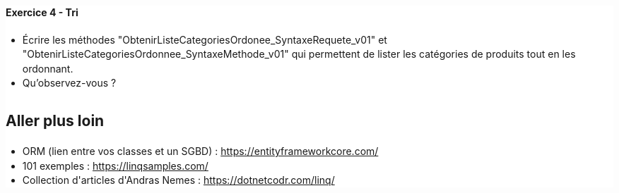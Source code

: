#### Exercice 4 - Tri

- Écrire les méthodes "ObtenirListeCategoriesOrdonee_SyntaxeRequete_v01" et "ObtenirListeCategoriesOrdonnee_SyntaxeMethode_v01" qui permettent de lister les catégories de produits tout en les ordonnant.
- Qu’observez-vous ?

## Aller plus loin

- ORM (lien entre vos classes et un SGBD) : https://entityframeworkcore.com/
- 101 exemples : https://linqsamples.com/
- Collection d'articles d'Andras Nemes : https://dotnetcodr.com/linq/